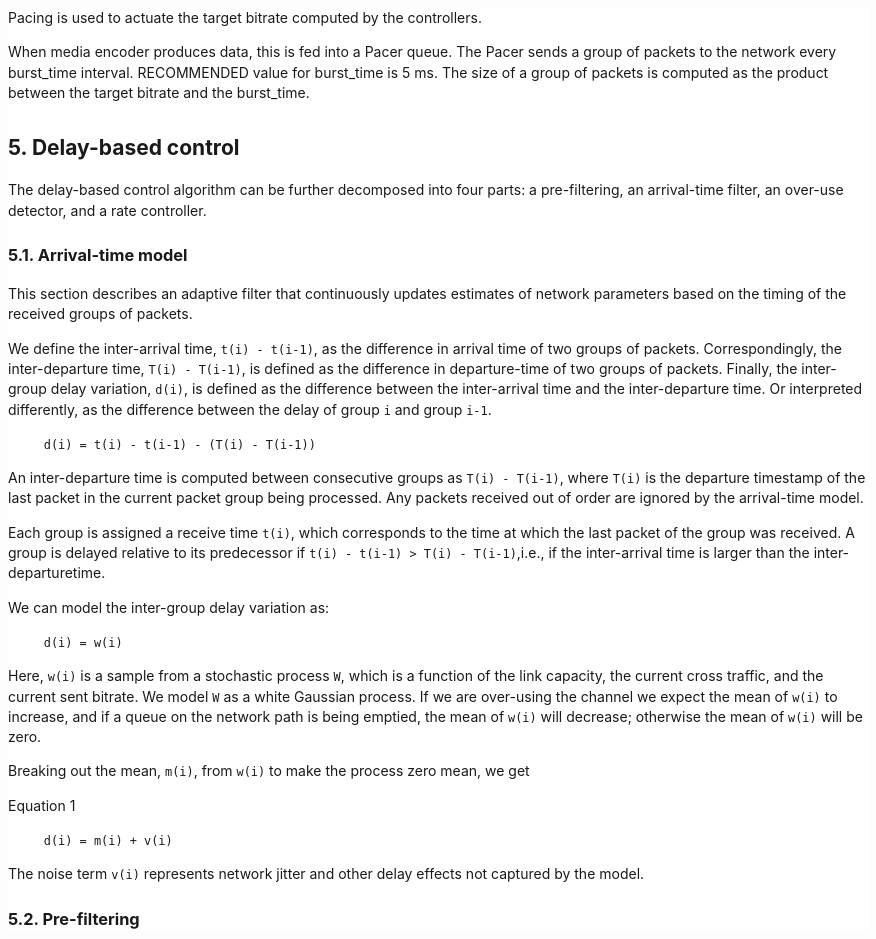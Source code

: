 Pacing is used to actuate the target bitrate computed by the controllers.

When media encoder produces data, this is fed into a Pacer queue. The Pacer sends a group of packets to the network every burst_time interval. RECOMMENDED value for burst_time is 5 ms. The size of a group of packets is computed as the product between the target bitrate and the burst_time.

## 5. Delay-based control

The delay-based control algorithm can be further decomposed into four parts: a pre-filtering, an arrival-time filter, an over-use detector, and a rate controller.

### 5.1. Arrival-time model

This section describes an adaptive filter that continuously updates estimates of network parameters based on the timing of the received groups of packets.

We define the inter-arrival time, `t(i) - t(i-1)`, as the difference in arrival time of two groups of packets. Correspondingly, the inter-departure time, `T(i) - T(i-1)`, is defined as the difference in departure-time of two groups of packets. Finally, the inter-group delay variation, `d(i)`, is defined as the difference between the inter-arrival time and the inter-departure time. Or interpreted differently, as the difference between the delay of group `i` and group `i-1`.

```
     d(i) = t(i) - t(i-1) - (T(i) - T(i-1))
```

An inter-departure time is computed between consecutive groups as `T(i) - T(i-1)`, where `T(i)` is the departure timestamp of the last packet in the current packet group being processed. Any packets received out of order are ignored by the arrival-time model.

Each group is assigned a receive time `t(i)`, which corresponds to the time at which the last packet of the group was received. A group is delayed relative to its predecessor if `t(i) - t(i-1) > T(i) - T(i-1)`,i.e., if the inter-arrival time is larger than the inter-departuretime.

We can model the inter-group delay variation as:

```
     d(i) = w(i)
```

Here, `w(i)` is a sample from a stochastic process `W`, which is a function of the link capacity, the current cross traffic, and the current sent bitrate. We model `W` as a white Gaussian process. If we are over-using the channel we expect the mean of `w(i)` to increase, and if a queue on the network path is being emptied, the mean of `w(i)` will decrease; otherwise the mean of `w(i)` will be zero.

Breaking out the mean, `m(i)`, from `w(i)` to make the process zero mean, we get

Equation 1

```
     d(i) = m(i) + v(i)
```

The noise term `v(i)` represents network jitter and other delay effects not captured by the model.

### 5.2. Pre-filtering
